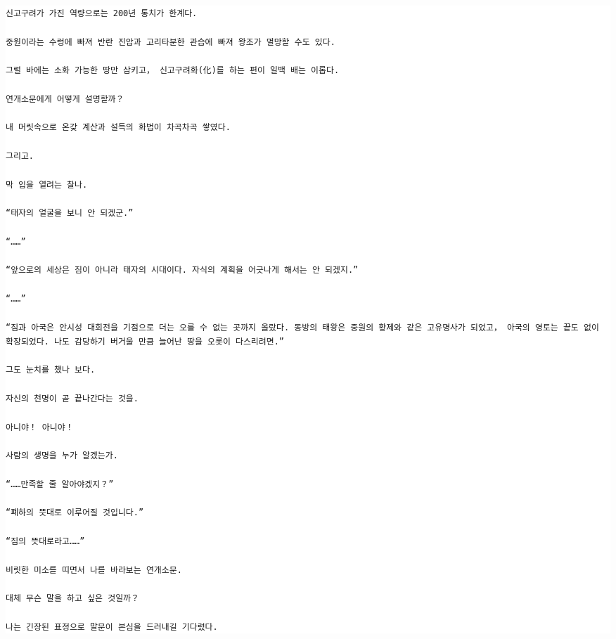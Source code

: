 	신고구려가 가진 역량으로는 200년 통치가 한계다.

	중원이라는 수렁에 빠져 반란 진압과 고리타분한 관습에 빠져 왕조가 멸망할 수도 있다.

	그럴 바에는 소화 가능한 땅만 삼키고， 신고구려화(化)를 하는 편이 일백 배는 이롭다.

	연개소문에게 어떻게 설명할까？

	내 머릿속으로 온갖 계산과 설득의 화법이 차곡차곡 쌓였다.

	그리고.

	막 입을 열려는 찰나.

	“태자의 얼굴을 보니 안 되겠군.”

	“……”

	“앞으로의 세상은 짐이 아니라 태자의 시대이다. 자식의 계획을 어긋나게 해서는 안 되겠지.”

	“……”

	“짐과 아국은 안시성 대회전을 기점으로 더는 오를 수 없는 곳까지 올랐다. 동방의 태왕은 중원의 황제와 같은 고유명사가 되었고， 아국의 영토는 끝도 없이 확장되었다. 나도 감당하기 버거울 만큼 늘어난 땅을 오롯이 다스리려면.”

	그도 눈치를 챘나 보다.

	자신의 천명이 곧 끝나간다는 것을.

	아니야！ 아니야！

	사람의 생명을 누가 알겠는가.

	“……만족할 줄 알아야겠지？”

	“폐하의 뜻대로 이루어질 것입니다.”

	“짐의 뜻대로라고……”

	비릿한 미소를 띠면서 나를 바라보는 연개소문.

	대체 무슨 말을 하고 싶은 것일까？

	나는 긴장된 표정으로 말문이 본심을 드러내길 기다렸다.